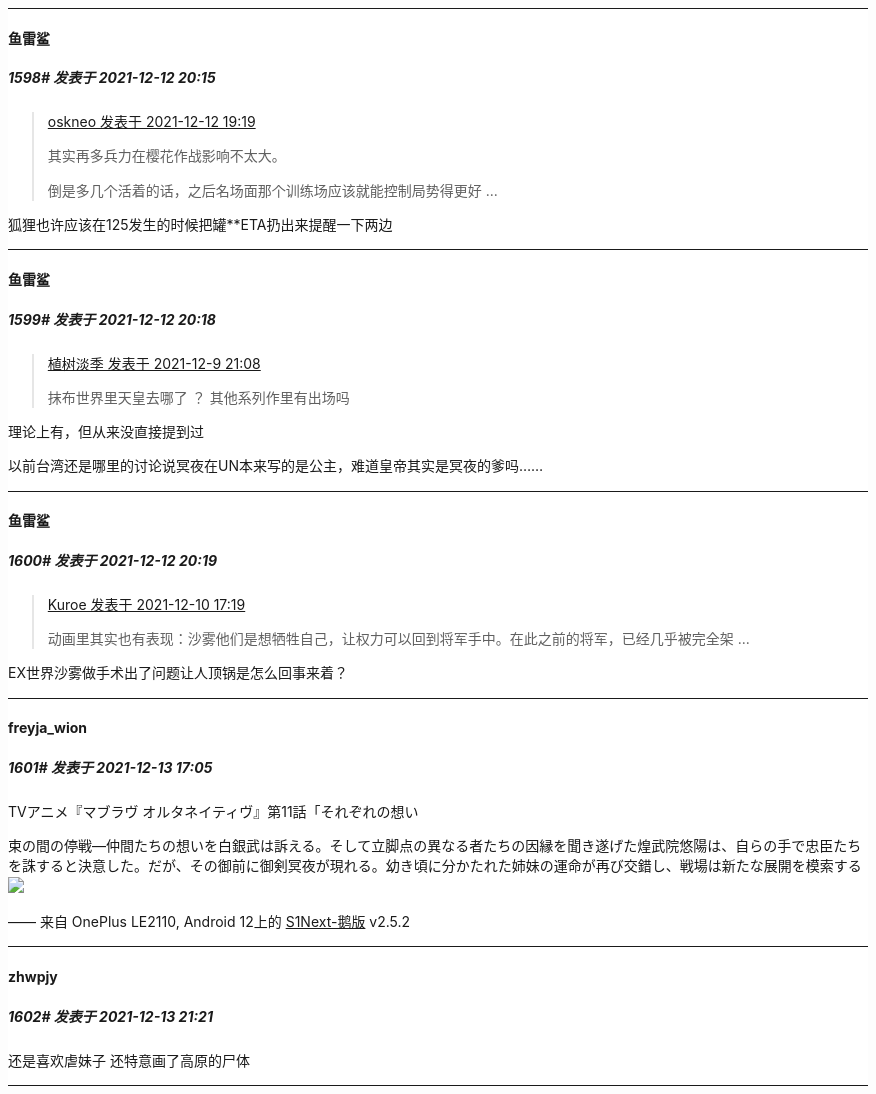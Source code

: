 *****

####  鱼雷鲨  
##### 1598#       发表于 2021-12-12 20:15

<blockquote><a href="httphttps://bbs.saraba1st.com/2b/forum.php?mod=redirect&amp;goto=findpost&amp;pid=53908983&amp;ptid=1860817" target="_blank">oskneo 发表于 2021-12-12 19:19</a>

其实再多兵力在樱花作战影响不太大。

倒是多几个活着的话，之后名场面那个训练场应该就能控制局势得更好 ...</blockquote>
狐狸也许应该在125发生的时候把罐**ETA扔出来提醒一下两边

*****

####  鱼雷鲨  
##### 1599#       发表于 2021-12-12 20:18

<blockquote><a href="httphttps://bbs.saraba1st.com/2b/forum.php?mod=redirect&amp;goto=findpost&amp;pid=53871908&amp;ptid=1860817" target="_blank">植树淡季 发表于 2021-12-9 21:08</a>

抹布世界里天皇去哪了 ？ 其他系列作里有出场吗</blockquote>
理论上有，但从来没直接提到过

以前台湾还是哪里的讨论说冥夜在UN本来写的是公主，难道皇帝其实是冥夜的爹吗……

*****

####  鱼雷鲨  
##### 1600#       发表于 2021-12-12 20:19

<blockquote><a href="httphttps://bbs.saraba1st.com/2b/forum.php?mod=redirect&amp;goto=findpost&amp;pid=53883926&amp;ptid=1860817" target="_blank">Kuroe 发表于 2021-12-10 17:19</a>

动画里其实也有表现：沙雾他们是想牺牲自己，让权力可以回到将军手中。在此之前的将军，已经几乎被完全架 ...</blockquote>
EX世界沙雾做手术出了问题让人顶锅是怎么回事来着？

*****

####  freyja_wion  
##### 1601#       发表于 2021-12-13 17:05

TVアニメ『マブラヴ オルタネイティヴ』第11話「それぞれの想い

束の間の停戦―仲間たちの想いを白銀武は訴える。そして立脚点の異なる者たちの因縁を聞き遂げた煌武院悠陽は、自らの手で忠臣たちを誅すると決意した。だが、その御前に御剣冥夜が現れる。幼き頃に分かたれた姉妹の運命が再び交錯し、戦場は新たな展開を模索する<img src="https://p.sda1.dev/3/0f13e75610fd16f0bbcb46b8e549d230/IMG_CMP_73559581.jpeg" referrerpolicy="no-referrer">

—— 来自 OnePlus LE2110, Android 12上的 [S1Next-鹅版](https://github.com/ykrank/S1-Next/releases) v2.5.2

*****

####  zhwpjy  
##### 1602#       发表于 2021-12-13 21:21

还是喜欢虐妹子 还特意画了高原的尸体

*****
